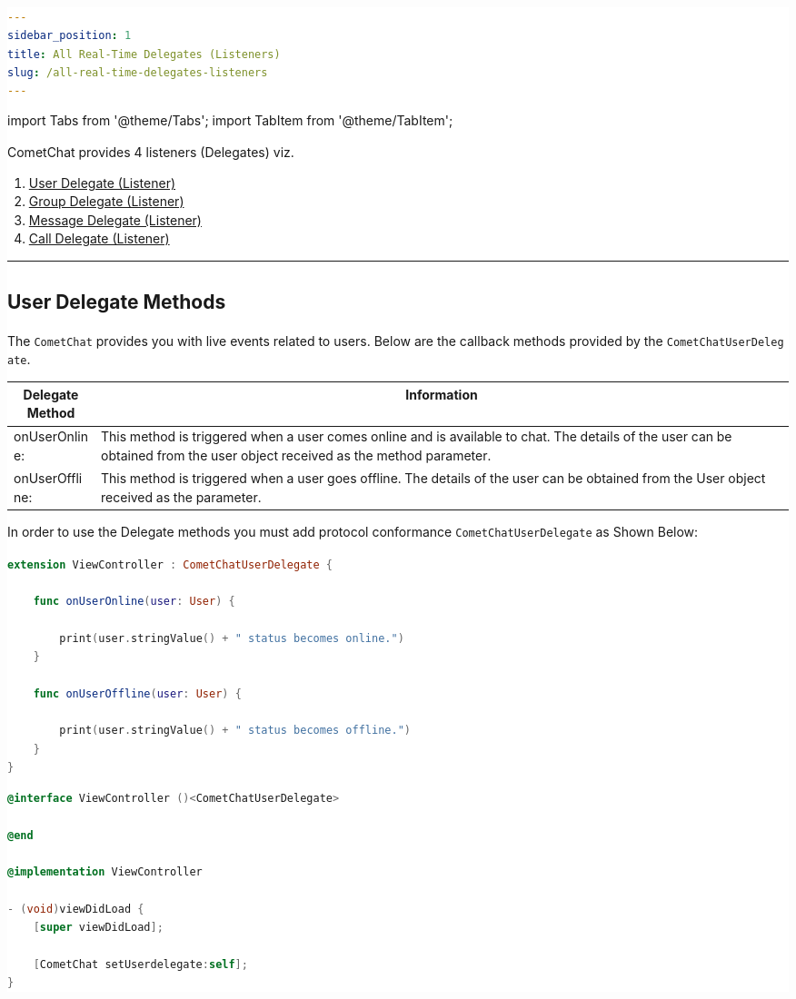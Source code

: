 ```yaml
---
sidebar_position: 1
title: All Real-Time Delegates (Listeners)
slug: /all-real-time-delegates-listeners
---
```

import Tabs from '@theme/Tabs';
import TabItem from '@theme/TabItem';

CometChat provides 4 listeners (Delegates) viz.

1. [User Delegate (Listener)](./all-real-time-delegates-listeners#user-delegate-methods)
2. [Group Delegate (Listener)](./all-real-time-delegates-listeners#group-delegate-methods)
3. [Message Delegate (Listener)](./all-real-time-delegates-listeners#message-delegate-methods)
4. [Call Delegate (Listener)](./all-real-time-delegates-listeners#call-delegate-methods)

---

## User Delegate Methods

The `CometChat` provides you with live events related to users. Below are the callback methods provided by the `CometChatUserDelegate`.

| Delegate Method | Information | 
| ---- | ---- | 
| onUserOnline: | This method is triggered when a user comes online and is available to chat. The details of the user can be obtained from the user object received as the method parameter. | 
| onUserOffline: | This method is triggered when a user goes offline. The details of the user can be obtained from the User object received as the parameter. | 


In order to use the Delegate methods you must add protocol conformance `CometChatUserDelegate` as Shown Below:

<Tabs>
<TabItem value="Swift" label="Swift">

```swift
extension ViewController : CometChatUserDelegate {
    
    func onUserOnline(user: User) {
        
        print(user.stringValue() + " status becomes online.")
    }
    
    func onUserOffline(user: User) {
        
        print(user.stringValue() + " status becomes offline.")
    }
}
```
</TabItem>
<TabItem value="Objective C" label="Objective C">

```objectivec
@interface ViewController ()<CometChatUserDelegate>

@end

@implementation ViewController

- (void)viewDidLoad {
    [super viewDidLoad];
    
    [CometChat setUserdelegate:self];
}

```